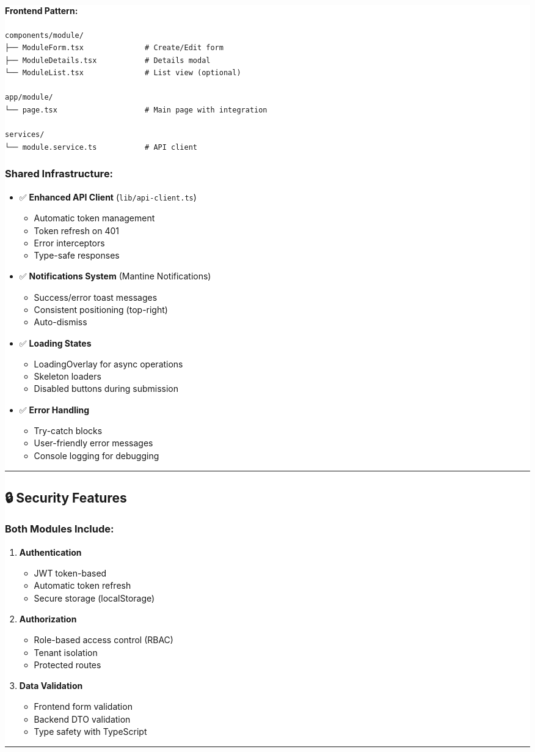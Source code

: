 #### Frontend Pattern:
```
components/module/
├── ModuleForm.tsx              # Create/Edit form
├── ModuleDetails.tsx           # Details modal
└── ModuleList.tsx              # List view (optional)

app/module/
└── page.tsx                    # Main page with integration

services/
└── module.service.ts           # API client
```

### Shared Infrastructure:
- ✅ **Enhanced API Client** (`lib/api-client.ts`)
  - Automatic token management
  - Token refresh on 401
  - Error interceptors
  - Type-safe responses

- ✅ **Notifications System** (Mantine Notifications)
  - Success/error toast messages
  - Consistent positioning (top-right)
  - Auto-dismiss

- ✅ **Loading States**
  - LoadingOverlay for async operations
  - Skeleton loaders
  - Disabled buttons during submission

- ✅ **Error Handling**
  - Try-catch blocks
  - User-friendly error messages
  - Console logging for debugging

---

## 🔒 **Security Features**

### Both Modules Include:
1. **Authentication**
   - JWT token-based
   - Automatic token refresh
   - Secure storage (localStorage)

2. **Authorization**
   - Role-based access control (RBAC)
   - Tenant isolation
   - Protected routes

3. **Data Validation**
   - Frontend form validation
   - Backend DTO validation
   - Type safety with TypeScript

---